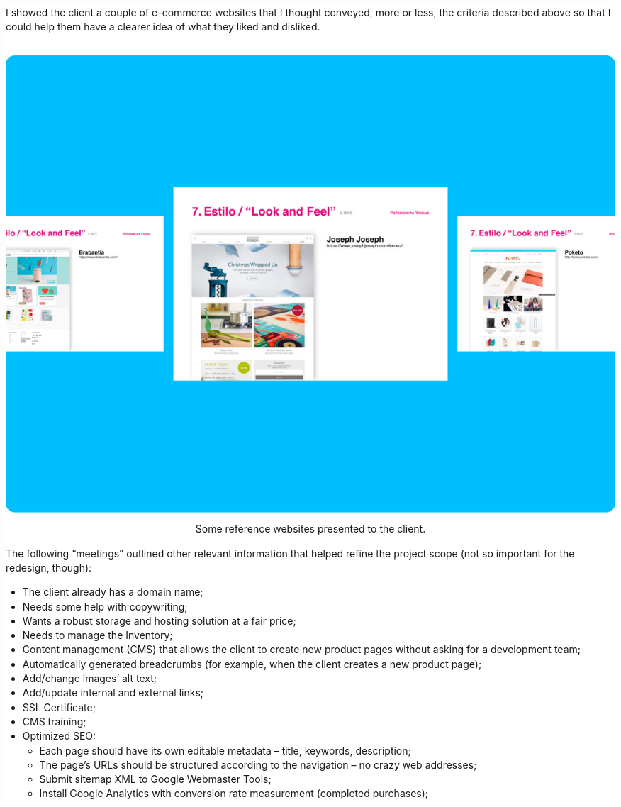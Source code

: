 I showed the client a couple of e-commerce websites that I thought conveyed, more or less, the criteria described above so that I could help them have a clearer idea of what they liked and disliked.

<p align="center">
<img src="https://raw.githubusercontent.com/FilipaGo/home-4-us-desktop-site-prototype/master/_images_readme/references.jpg" alt="Reference websites' screenshots" width="1000"/>
Some reference websites presented to the client.
</p>

The following “meetings” outlined other relevant information that helped refine the project scope (not so important for the redesign, though):

* The client already has a domain name;
* Needs some help with copywriting;
* Wants a robust storage and hosting solution at a fair price;
* Needs to manage the Inventory;
* Content management (CMS) that allows the client to create new product pages without asking for a development team;
* Automatically generated breadcrumbs (for example, when the client creates a new product page);
* Add/change images’ alt text;
* Add/update internal and external links;
* SSL Certificate;
* CMS training;
* Optimized SEO:
  * Each page should have its own editable metadata – title, keywords, description;
  * The page’s URLs should be structured according to the navigation – no crazy web addresses;
  * Submit sitemap XML to Google Webmaster Tools;
  * Install Google Analytics with conversion rate measurement (completed purchases);
